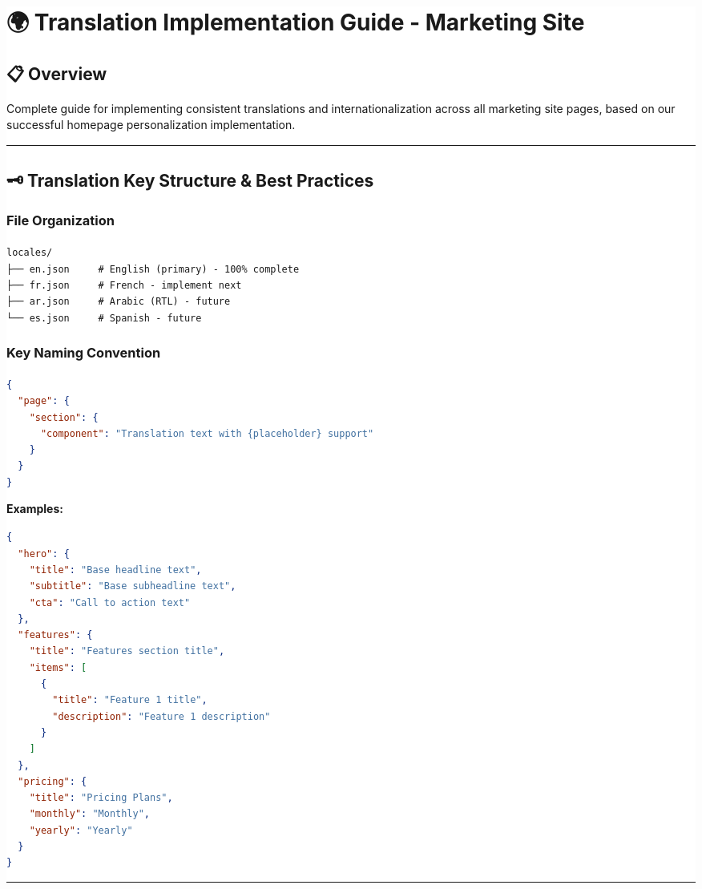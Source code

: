 # 🌍 Translation Implementation Guide - Marketing Site

## 📋 **Overview**

Complete guide for implementing consistent translations and internationalization across all marketing site pages, based on our successful homepage personalization implementation.

---

## 🗝️ **Translation Key Structure & Best Practices**

### **File Organization**
```
locales/
├── en.json     # English (primary) - 100% complete
├── fr.json     # French - implement next
├── ar.json     # Arabic (RTL) - future
└── es.json     # Spanish - future
```

### **Key Naming Convention**
```json
{
  "page": {
    "section": {
      "component": "Translation text with {placeholder} support"
    }
  }
}
```

**Examples:**
```json
{
  "hero": {
    "title": "Base headline text",
    "subtitle": "Base subheadline text",
    "cta": "Call to action text"
  },
  "features": {
    "title": "Features section title",
    "items": [
      {
        "title": "Feature 1 title",
        "description": "Feature 1 description"
      }
    ]
  },
  "pricing": {
    "title": "Pricing Plans",
    "monthly": "Monthly",
    "yearly": "Yearly"
  }
}
```

---